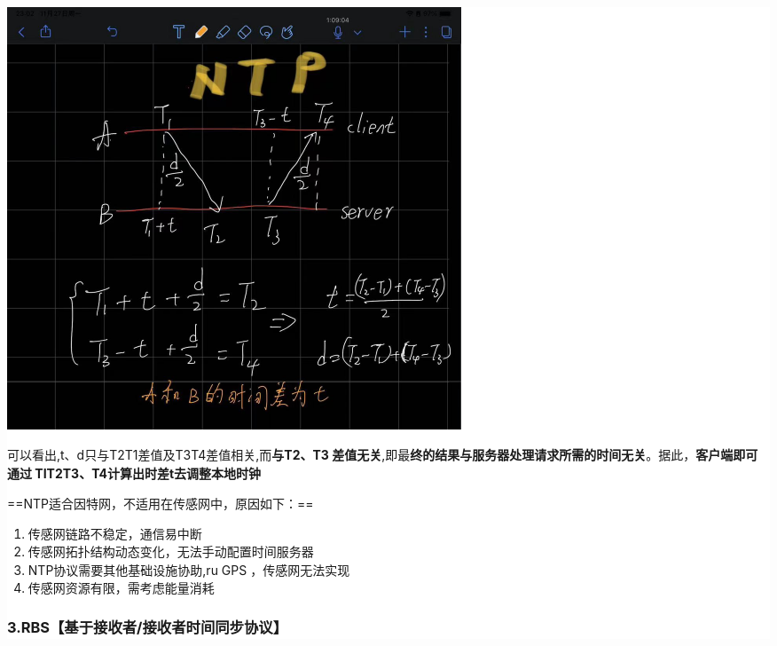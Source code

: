 <img src="../assets/blog_res/%E5%A4%8D%E4%B9%A0%E6%80%BB%E7%BB%93.assets/image-20231127230431800.png" alt="image-20231127230431800" style="zoom: 50%;" />

可以看出,t、d只与T2T1差值及T3T4差值相关,而**与T2、T3 差值无关**,即最**终的结果与服务器处理请求所需的时间无关**。据此，**客户端即可通过 TIT2T3、T4计算出时差t去调整本地时钟**

==NTP适合因特网，不适用在传感网中，原因如下：==

1. 传感网链路不稳定，通信易中断
2. 传感网拓扑结构动态变化，无法手动配置时间服务器
3. NTP协议需要其他基础设施协助,ru GPS ，传感网无法实现
4. 传感网资源有限，需考虑能量消耗

### 3.RBS【基于接收者/接收者时间同步协议】
